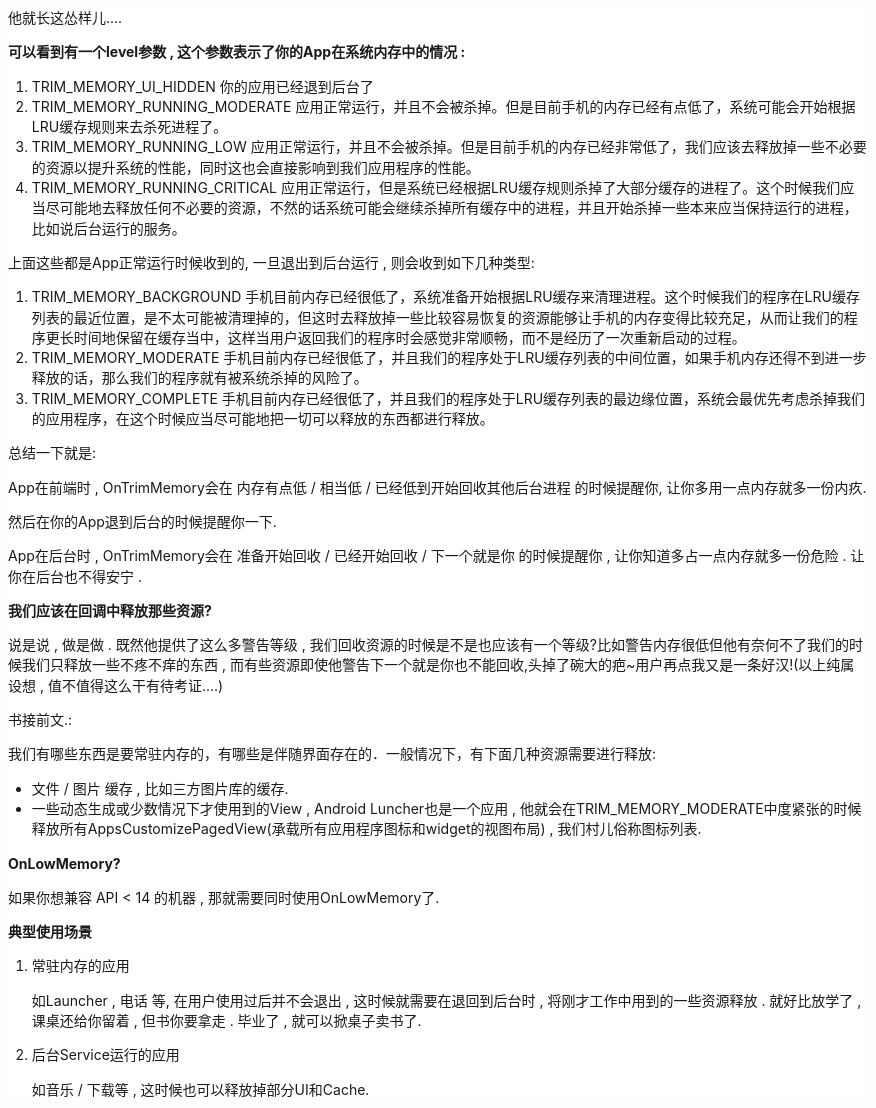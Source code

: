 他就长这怂样儿....

**可以看到有一个level参数 , 这个参数表示了你的App在系统内存中的情况 :**

1. TRIM_MEMORY_UI_HIDDEN   你的应用已经退到后台了
2. TRIM_MEMORY_RUNNING_MODERATE   应用正常运行，并且不会被杀掉。但是目前手机的内存已经有点低了，系统可能会开始根据LRU缓存规则来去杀死进程了。
3. TRIM_MEMORY_RUNNING_LOW   应用正常运行，并且不会被杀掉。但是目前手机的内存已经非常低了，我们应该去释放掉一些不必要的资源以提升系统的性能，同时这也会直接影响到我们应用程序的性能。
4. TRIM_MEMORY_RUNNING_CRITICAL    应用正常运行，但是系统已经根据LRU缓存规则杀掉了大部分缓存的进程了。这个时候我们应当尽可能地去释放任何不必要的资源，不然的话系统可能会继续杀掉所有缓存中的进程，并且开始杀掉一些本来应当保持运行的进程，比如说后台运行的服务。

上面这些都是App正常运行时候收到的, 一旦退出到后台运行 , 则会收到如下几种类型:

1. TRIM_MEMORY_BACKGROUND    手机目前内存已经很低了，系统准备开始根据LRU缓存来清理进程。这个时候我们的程序在LRU缓存列表的最近位置，是不太可能被清理掉的，但这时去释放掉一些比较容易恢复的资源能够让手机的内存变得比较充足，从而让我们的程序更长时间地保留在缓存当中，这样当用户返回我们的程序时会感觉非常顺畅，而不是经历了一次重新启动的过程。
2. TRIM_MEMORY_MODERATE    手机目前内存已经很低了，并且我们的程序处于LRU缓存列表的中间位置，如果手机内存还得不到进一步释放的话，那么我们的程序就有被系统杀掉的风险了。
3. TRIM_MEMORY_COMPLETE    手机目前内存已经很低了，并且我们的程序处于LRU缓存列表的最边缘位置，系统会最优先考虑杀掉我们的应用程序，在这个时候应当尽可能地把一切可以释放的东西都进行释放。

总结一下就是: 

App在前端时 , OnTrimMemory会在   内存有点低 / 相当低 / 已经低到开始回收其他后台进程   的时候提醒你, 让你多用一点内存就多一份内疚. 

然后在你的App退到后台的时候提醒你一下.

App在后台时 , OnTrimMemory会在   准备开始回收 /  已经开始回收 / 下一个就是你   的时候提醒你 , 让你知道多占一点内存就多一份危险 . 让你在后台也不得安宁 .

**我们应该在回调中释放那些资源?**

说是说 , 做是做 . 既然他提供了这么多警告等级 , 我们回收资源的时候是不是也应该有一个等级?比如警告内存很低但他有奈何不了我们的时候我们只释放一些不疼不痒的东西 , 而有些资源即使他警告下一个就是你也不能回收,头掉了碗大的疤~用户再点我又是一条好汉!(以上纯属设想 , 值不值得这么干有待考证....)

书接前文.:

我们有哪些东西是要常驻内存的，有哪些是伴随界面存在的．一般情况下，有下面几种资源需要进行释放:

- 文件 / 图片 缓存 , 比如三方图片库的缓存.
- 一些动态生成或少数情况下才使用到的View , Android Luncher也是一个应用 , 他就会在TRIM_MEMORY_MODERATE中度紧张的时候释放所有AppsCustomizePagedView(承载所有应用程序图标和widget的视图布局) , 我们村儿俗称图标列表.

**OnLowMemory?**

如果你想兼容 API < 14 的机器 , 那就需要同时使用OnLowMemory了.

**典型使用场景**

1. 常驻内存的应用

   如Launcher , 电话 等, 在用户使用过后并不会退出 , 这时候就需要在退回到后台时 , 将刚才工作中用到的一些资源释放 . 就好比放学了 , 课桌还给你留着 , 但书你要拿走 . 毕业了 , 就可以掀桌子卖书了.

2. 后台Service运行的应用

   如音乐 / 下载等 , 这时候也可以释放掉部分UI和Cache.